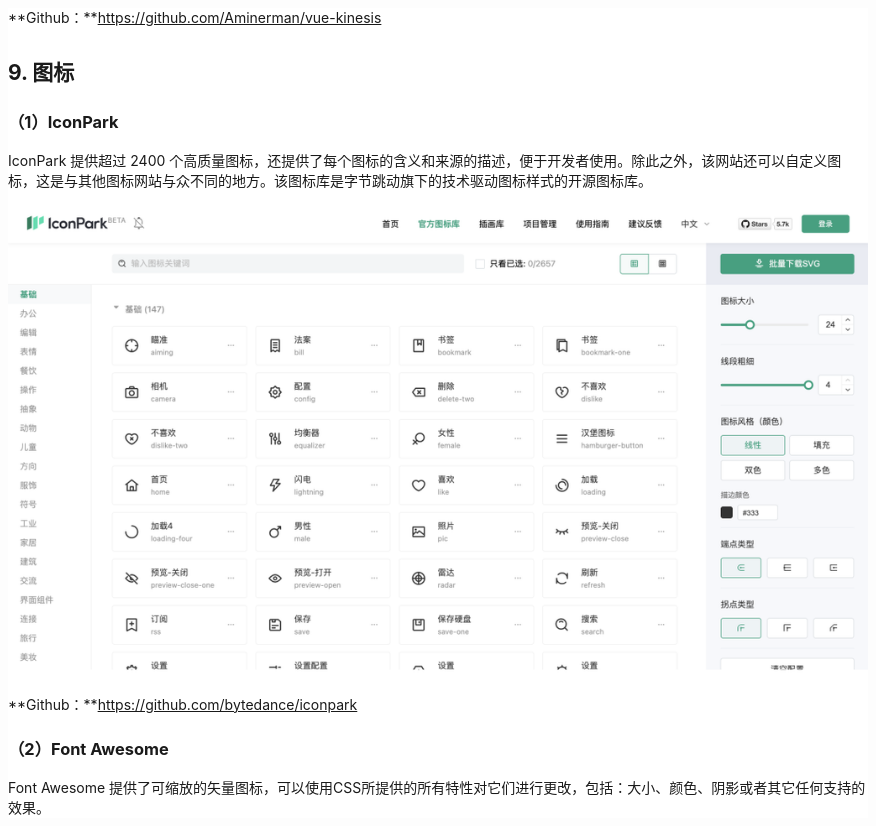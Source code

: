 **Github：**https://github.com/Aminerman/vue-kinesis

## 9. 图标

### （1）IconPark

IconPark 提供超过 2400 个高质量图标，还提供了每个图标的含义和来源的描述，便于开发者使用。除此之外，该网站还可以自定义图标，这是与其他图标网站与众不同的地方。该图标库是字节跳动旗下的技术驱动图标样式的开源图标库。

![图片](mark-img/640-166037447981787.png)

**Github：**https://github.com/bytedance/iconpark

### （2）Font Awesome

Font Awesome 提供了可缩放的矢量图标，可以使用CSS所提供的所有特性对它们进行更改，包括：大小、颜色、阴影或者其它任何支持的效果。
